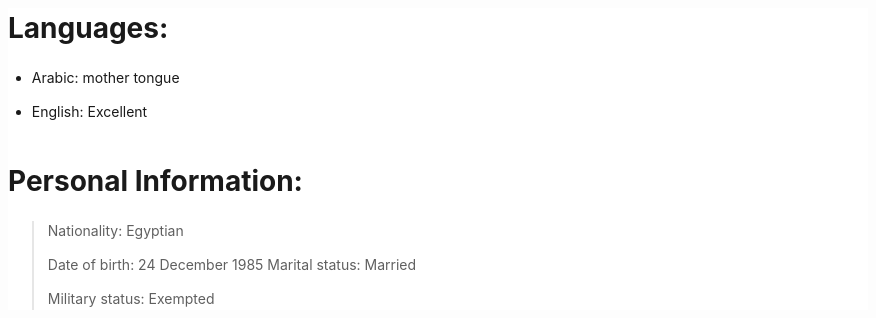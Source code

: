 # Languages:

-   Arabic: mother tongue

-   English: Excellent

# Personal Information:

> Nationality: Egyptian
>
> Date of birth: 24 December 1985 Marital status: Married
>
> Military status: Exempted
